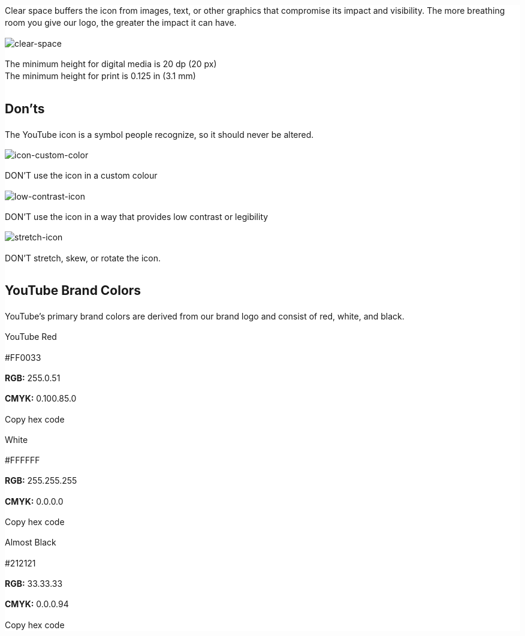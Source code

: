 Clear space buffers the icon from images, text, or other graphics that compromise its impact and visibility. The more breathing room you give our logo, the greater the impact it can have.

![clear-space](https://lh3.googleusercontent.com/09dJAYTt9sMFhBvTl4RjuweQw6i4wJZ4OiYhqFLOjSSnaZmBmdpoYtDob-ksCDknXKPGBMEO7x2bxa28s4QR5iwBnIcaJZ7qVb_6s7w0adBtVyAR-PA)

The minimum height for digital media is 20 dp (20 px)  
The minimum height for print is 0.125 in (3.1 mm)

Don’ts
------

The YouTube icon is a symbol people recognize, so it should never be altered.

![icon-custom-color](https://lh3.googleusercontent.com/idPiGAgRU86iAEIUcwLYxzKFOg8k4rMVwg-uiwjUWogvJ89pOq-IhNHwKPHP9CSUxdogPAaQIHP6w15ZNQOcaLVr7c5EgAg7EF06-c_NELvseKpBRMc)

DON’T use the icon in a custom colour

![low-contrast-icon](https://lh3.googleusercontent.com/hQJ_dMSnqEakm0N19otX2Rk8rgXksXtigLutDuFlq_u-QLdEaarkz5GocWsJTv-V2gPkfpE_XoiLq6o8hHoVHnAUvXdj04LdFKa2gwbURH3x4SPNhKo)

DON’T use the icon in a way that provides low contrast or legibility

![stretch-icon](https://lh3.googleusercontent.com/pF1HY_o_-Lu2drooL_yCAK24FI2t0OH5RnJH1D0xZDfw67rQ1CytQfoKyNObJctAOUmLhbLHZGJI-9Li8tj35DdfvR3FqYe_3JY39KDfYj4wMZMsFaTF)

DON’T stretch, skew, or rotate the icon.

YouTube Brand Colors
--------------------

YouTube’s primary brand colors are derived from our brand logo and consist of red, white, and black.

YouTube Red

#FF0033

**RGB:** 255.0.51

**CMYK:** 0.100.85.0

Copy hex code

White

#FFFFFF

**RGB:** 255.255.255

**CMYK:** 0.0.0.0

Copy hex code

Almost Black

#212121

**RGB:** 33.33.33

**CMYK:** 0.0.0.94

Copy hex code
